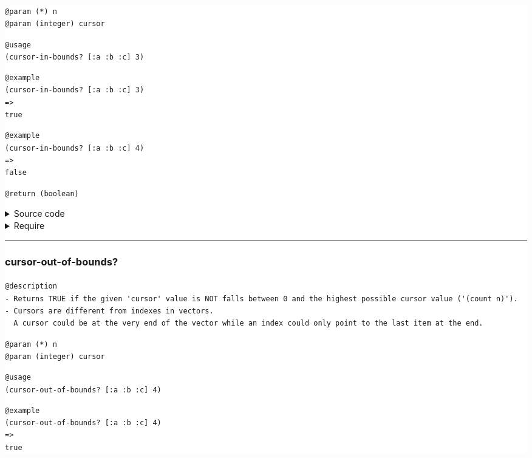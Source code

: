 ```
@param (*) n
@param (integer) cursor
```

```
@usage
(cursor-in-bounds? [:a :b :c] 3)
```

```
@example
(cursor-in-bounds? [:a :b :c] 3)
=>
true
```

```
@example
(cursor-in-bounds? [:a :b :c] 4)
=>
false
```

```
@return (boolean)
```

<details><summary>Source code</summary></details>

<details><summary>Require</summary></details>

---

### cursor-out-of-bounds?

```
@description
- Returns TRUE if the given 'cursor' value is NOT falls between 0 and the highest possible cursor value ('(count n)').
- Cursors are different from indexes in vectors.
  A cursor could be at the very end of the vector while an index could only point to the last item at the end.
```

```
@param (*) n
@param (integer) cursor
```

```
@usage
(cursor-out-of-bounds? [:a :b :c] 4)
```

```
@example
(cursor-out-of-bounds? [:a :b :c] 4)
=>
true
```
